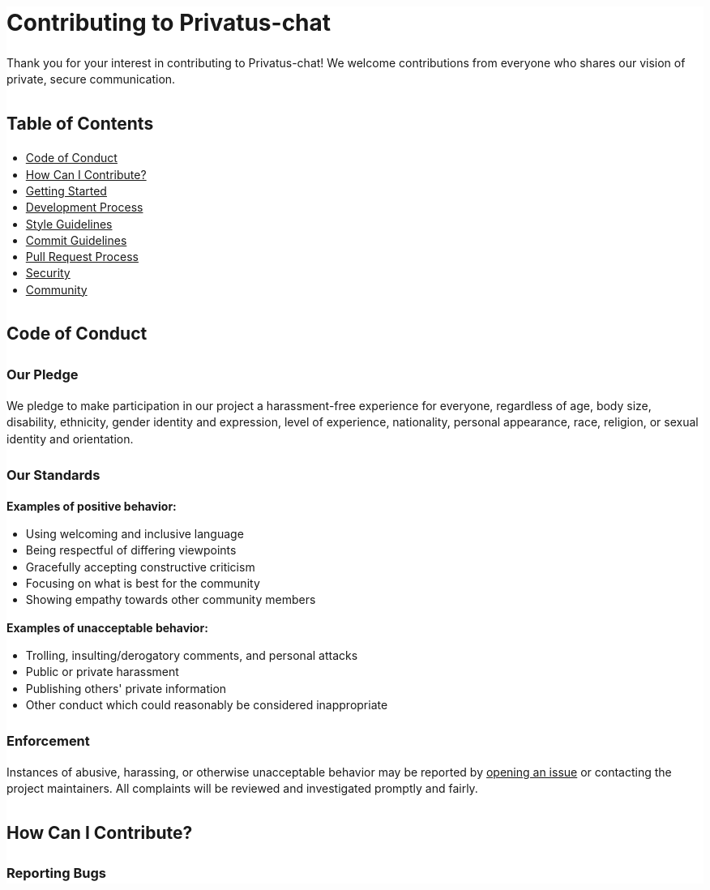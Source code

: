 # Contributing to Privatus-chat

Thank you for your interest in contributing to Privatus-chat! We welcome contributions from everyone who shares our vision of private, secure communication.

## Table of Contents

- [Code of Conduct](#code-of-conduct)
- [How Can I Contribute?](#how-can-i-contribute)
- [Getting Started](#getting-started)
- [Development Process](#development-process)
- [Style Guidelines](#style-guidelines)
- [Commit Guidelines](#commit-guidelines)
- [Pull Request Process](#pull-request-process)
- [Security](#security)
- [Community](#community)

## Code of Conduct

### Our Pledge

We pledge to make participation in our project a harassment-free experience for everyone, regardless of age, body size, disability, ethnicity, gender identity and expression, level of experience, nationality, personal appearance, race, religion, or sexual identity and orientation.

### Our Standards

**Examples of positive behavior:**
- Using welcoming and inclusive language
- Being respectful of differing viewpoints
- Gracefully accepting constructive criticism
- Focusing on what is best for the community
- Showing empathy towards other community members

**Examples of unacceptable behavior:**
- Trolling, insulting/derogatory comments, and personal attacks
- Public or private harassment
- Publishing others' private information
- Other conduct which could reasonably be considered inappropriate

### Enforcement

Instances of abusive, harassing, or otherwise unacceptable behavior may be reported by [opening an issue](https://github.com/skizap/privatus-chat/issues) or contacting the project maintainers. All complaints will be reviewed and investigated promptly and fairly.

## How Can I Contribute?

### Reporting Bugs
